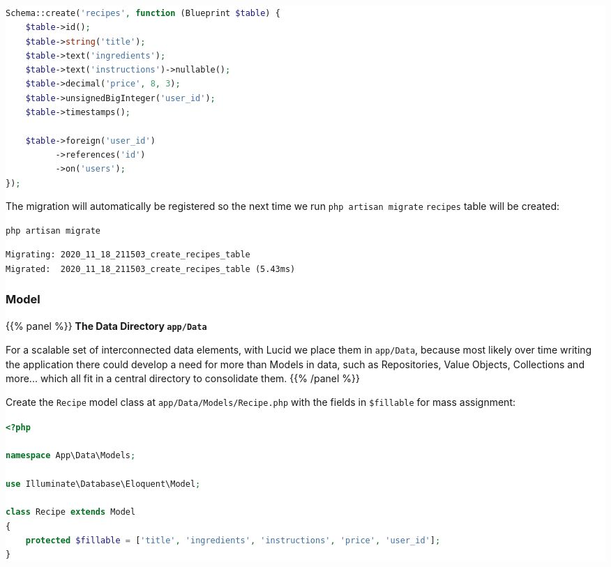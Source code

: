 ```php
Schema::create('recipes', function (Blueprint $table) {
    $table->id();
    $table->string('title');
    $table->text('ingredients');
    $table->text('instructions')->nullable();
    $table->decimal('price', 8, 3);
    $table->unsignedBigInteger('user_id');
    $table->timestamps();

    $table->foreign('user_id')
          ->references('id')
          ->on('users');
});
```

The migration will automatically be registered so the next time we run `php artisan migrate` `recipes` table will be created:

```bash
php artisan migrate
```

```
Migrating: 2020_11_18_211503_create_recipes_table
Migrated:  2020_11_18_211503_create_recipes_table (5.43ms)
```

### Model

{{% panel %}}
**The Data Directory `app/Data`**

For a scalable set of interconnected data elements, with Lucid we place them in `app/Data`,
because most likely over time writing the application there could develop a need for more than Models in data,
such as Repositories, Value Objects, Collections and more... which all fit in a central directory to consolidate them.
{{% /panel %}}

Create the `Recipe` model class at `app/Data/Models/Recipe.php` with the fields in `$fillable` for mass assignment:

```php
<?php

namespace App\Data\Models;

use Illuminate\Database\Eloquent\Model;

class Recipe extends Model
{
    protected $fillable = ['title', 'ingredients', 'instructions', 'price', 'user_id'];
}
```
